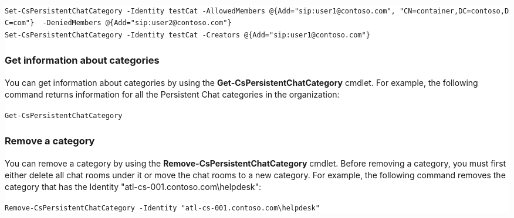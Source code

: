 ```
Set-CsPersistentChatCategory -Identity testCat -AllowedMembers @{Add="sip:user1@contoso.com", "CN=container,DC=contoso,DC=com"}  -DeniedMembers @{Add="sip:user2@contoso.com"}
Set-CsPersistentChatCategory -Identity testCat -Creators @{Add="sip:user1@contoso.com"}
```

### Get information about categories

You can get information about categories by using the **Get-CsPersistentChatCategory** cmdlet. For example, the following command returns information for all the Persistent Chat categories in the organization:
  
```
Get-CsPersistentChatCategory
```

### Remove a category

You can remove a category by using the **Remove-CsPersistentChatCategory** cmdlet. Before removing a category, you must first either delete all chat rooms under it or move the chat rooms to a new category. For example, the following command removes the category that has the Identity "atl-cs-001.contoso.com\helpdesk":
  
```
Remove-CsPersistentChatCategory -Identity "atl-cs-001.contoso.com\helpdesk"
```


